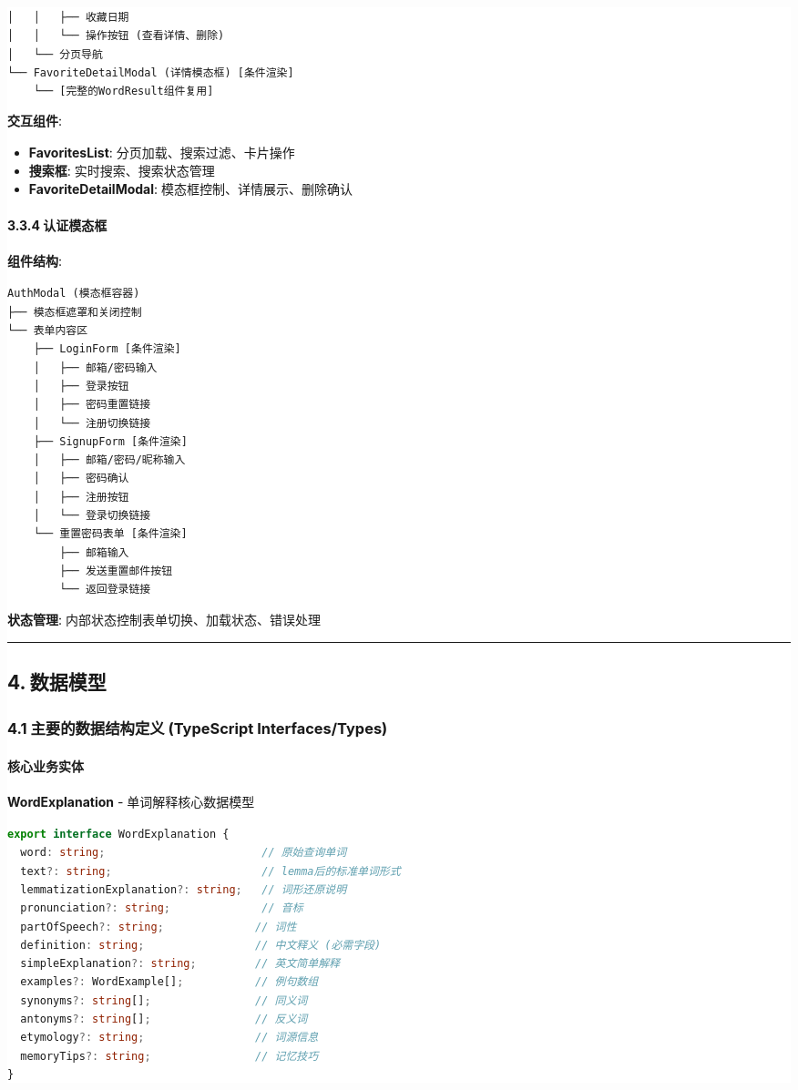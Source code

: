 ```
│   │   ├── 收藏日期
│   │   └── 操作按钮 (查看详情、删除)
│   └── 分页导航
└── FavoriteDetailModal (详情模态框) [条件渲染]
    └── [完整的WordResult组件复用]
```

**交互组件**:
- **FavoritesList**: 分页加载、搜索过滤、卡片操作
- **搜索框**: 实时搜索、搜索状态管理
- **FavoriteDetailModal**: 模态框控制、详情展示、删除确认

#### 3.3.4 认证模态框
**组件结构**:
```
AuthModal (模态框容器)
├── 模态框遮罩和关闭控制
└── 表单内容区
    ├── LoginForm [条件渲染]
    │   ├── 邮箱/密码输入
    │   ├── 登录按钮  
    │   ├── 密码重置链接
    │   └── 注册切换链接
    ├── SignupForm [条件渲染]  
    │   ├── 邮箱/密码/昵称输入
    │   ├── 密码确认
    │   ├── 注册按钮
    │   └── 登录切换链接
    └── 重置密码表单 [条件渲染]
        ├── 邮箱输入
        ├── 发送重置邮件按钮
        └── 返回登录链接
```

**状态管理**: 内部状态控制表单切换、加载状态、错误处理

---

## 4. 数据模型

### 4.1 主要的数据结构定义 (TypeScript Interfaces/Types)

#### 核心业务实体

**WordExplanation** - 单词解释核心数据模型
```typescript
export interface WordExplanation {
  word: string;                        // 原始查询单词
  text?: string;                       // lemma后的标准单词形式
  lemmatizationExplanation?: string;   // 词形还原说明
  pronunciation?: string;              // 音标
  partOfSpeech?: string;              // 词性
  definition: string;                 // 中文释义 (必需字段)
  simpleExplanation?: string;         // 英文简单解释
  examples?: WordExample[];           // 例句数组
  synonyms?: string[];                // 同义词
  antonyms?: string[];                // 反义词
  etymology?: string;                 // 词源信息
  memoryTips?: string;                // 记忆技巧
}
```
